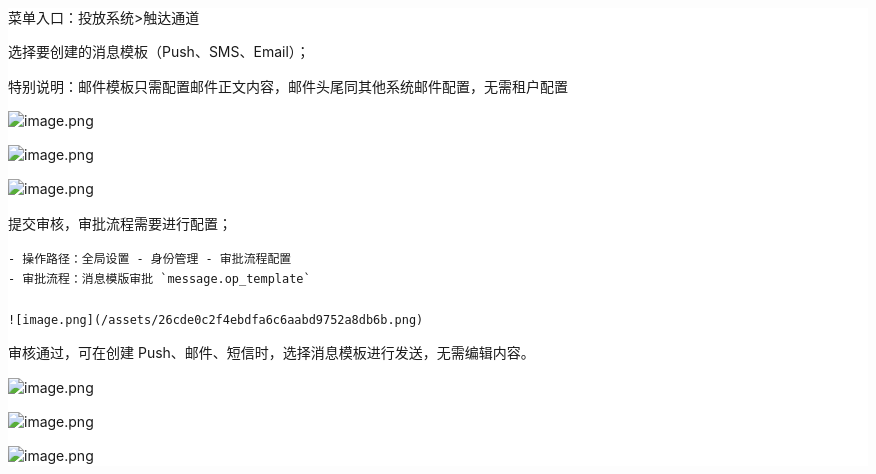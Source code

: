 
菜单入口：投放系统>触达通道


选择要创建的消息模板（Push、SMS、Email）；


特别说明：邮件模板只需配置邮件正文内容，邮件头尾同其他系统邮件配置，无需租户配置


![image.png](/assets/74cd1234daf3d82dafb60281cb798276.png)


![image.png](/assets/0d11da60f9f7716f386e57807fb1f164.png)


![image.png](/assets/21e3f59050fa9c5af659e49a7528b816.png)


提交审核，审批流程需要进行配置；

    - 操作路径：全局设置 - 身份管理 - 审批流程配置
    - 审批流程：消息模版审批 `message.op_template`

    ![image.png](/assets/26cde0c2f4ebdfa6c6aabd9752a8db6b.png)


审核通过，可在创建 Push、邮件、短信时，选择消息模板进行发送，无需编辑内容。


![image.png](/assets/bb7826f54b895b8a35e26b142b6bcf73.png)


![image.png](/assets/9b28975b626d3c7601f08f4c324d35c0.png)


![image.png](/assets/d9976c0c4c0da4d6a643cccf22a18d6e.png)

